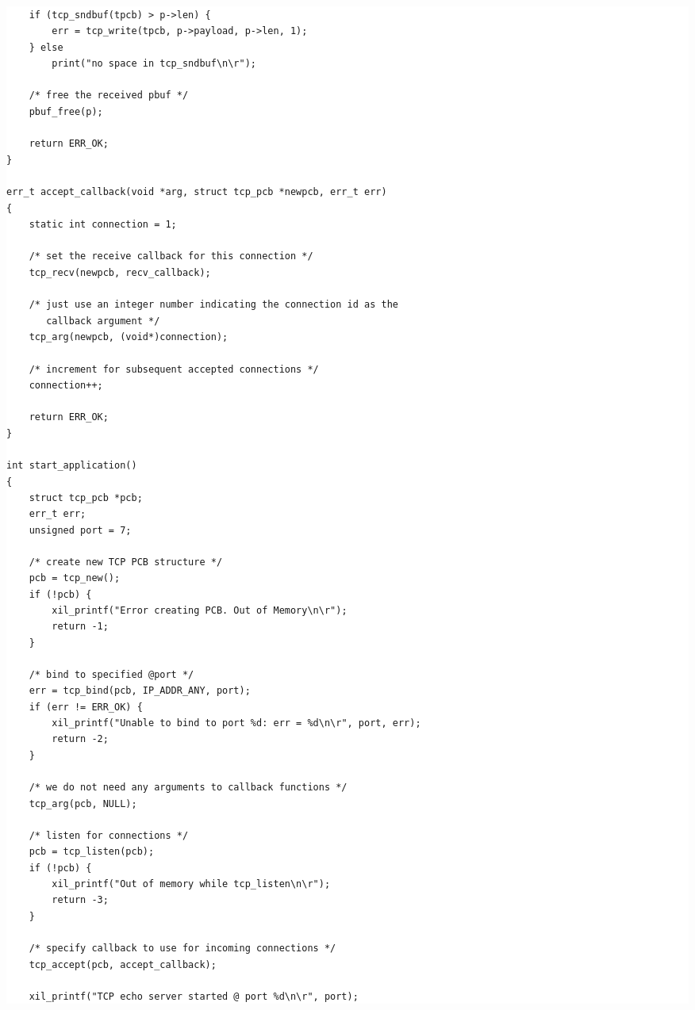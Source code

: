```
    if (tcp_sndbuf(tpcb) > p->len) {
        err = tcp_write(tpcb, p->payload, p->len, 1);
    } else
        print("no space in tcp_sndbuf\n\r");

    /* free the received pbuf */
    pbuf_free(p);

    return ERR_OK;
}

err_t accept_callback(void *arg, struct tcp_pcb *newpcb, err_t err)
{
    static int connection = 1;

    /* set the receive callback for this connection */
    tcp_recv(newpcb, recv_callback);

    /* just use an integer number indicating the connection id as the
       callback argument */
    tcp_arg(newpcb, (void*)connection);

    /* increment for subsequent accepted connections */
    connection++;

    return ERR_OK;
}

int start_application()
{
    struct tcp_pcb *pcb;
    err_t err;
    unsigned port = 7;

    /* create new TCP PCB structure */
    pcb = tcp_new();
    if (!pcb) {
        xil_printf("Error creating PCB. Out of Memory\n\r");
        return -1;
    }

    /* bind to specified @port */
    err = tcp_bind(pcb, IP_ADDR_ANY, port);
    if (err != ERR_OK) {
        xil_printf("Unable to bind to port %d: err = %d\n\r", port, err);
        return -2;
    }

    /* we do not need any arguments to callback functions */
    tcp_arg(pcb, NULL);

    /* listen for connections */
    pcb = tcp_listen(pcb);
    if (!pcb) {
        xil_printf("Out of memory while tcp_listen\n\r");
        return -3;
    }

    /* specify callback to use for incoming connections */
    tcp_accept(pcb, accept_callback);

    xil_printf("TCP echo server started @ port %d\n\r", port);

```